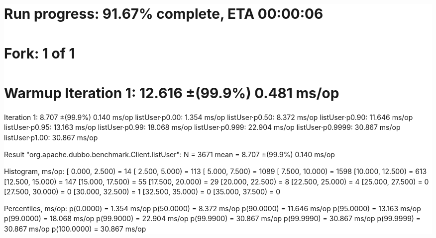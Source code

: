 # Run progress: 91.67% complete, ETA 00:00:06
# Fork: 1 of 1
# Warmup Iteration   1: 12.616 ±(99.9%) 0.481 ms/op
Iteration   1: 8.707 ±(99.9%) 0.140 ms/op
                 listUser·p0.00:   1.354 ms/op
                 listUser·p0.50:   8.372 ms/op
                 listUser·p0.90:   11.646 ms/op
                 listUser·p0.95:   13.163 ms/op
                 listUser·p0.99:   18.068 ms/op
                 listUser·p0.999:  22.904 ms/op
                 listUser·p0.9999: 30.867 ms/op
                 listUser·p1.00:   30.867 ms/op



Result "org.apache.dubbo.benchmark.Client.listUser":
  N = 3671
  mean =      8.707 ±(99.9%) 0.140 ms/op

  Histogram, ms/op:
    [ 0.000,  2.500) = 14 
    [ 2.500,  5.000) = 113 
    [ 5.000,  7.500) = 1089 
    [ 7.500, 10.000) = 1598 
    [10.000, 12.500) = 613 
    [12.500, 15.000) = 147 
    [15.000, 17.500) = 55 
    [17.500, 20.000) = 29 
    [20.000, 22.500) = 8 
    [22.500, 25.000) = 4 
    [25.000, 27.500) = 0 
    [27.500, 30.000) = 0 
    [30.000, 32.500) = 1 
    [32.500, 35.000) = 0 
    [35.000, 37.500) = 0 

  Percentiles, ms/op:
      p(0.0000) =      1.354 ms/op
     p(50.0000) =      8.372 ms/op
     p(90.0000) =     11.646 ms/op
     p(95.0000) =     13.163 ms/op
     p(99.0000) =     18.068 ms/op
     p(99.9000) =     22.904 ms/op
     p(99.9900) =     30.867 ms/op
     p(99.9990) =     30.867 ms/op
     p(99.9999) =     30.867 ms/op
    p(100.0000) =     30.867 ms/op

